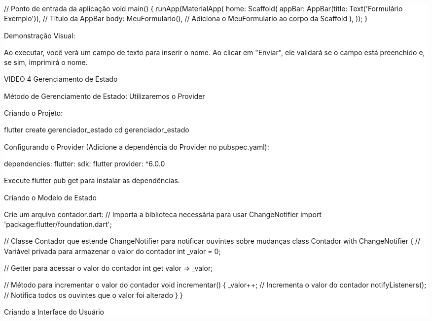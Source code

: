 // Ponto de entrada da aplicação
void main() {
  runApp(MaterialApp(
    home: Scaffold(
      appBar: AppBar(title: Text('Formulário Exemplo')), // Título da AppBar
      body: MeuFormulario(), // Adiciona o MeuFormulario ao corpo da Scaffold
    ),
  ));
}

Demonstração Visual: 

Ao executar, você verá um campo de texto para inserir o nome. Ao clicar em "Enviar", ele validará se o campo está preenchido e, se sim, imprimirá o nome.



 VIDEO 4  Gerenciamento de Estado

Método de Gerenciamento de Estado: Utilizaremos o Provider

 Criando o Projeto: 

flutter create gerenciador_estado
cd gerenciador_estado

 Configurando o Provider (Adicione a dependência do Provider no pubspec.yaml):

dependencies:
  flutter:
    sdk: flutter
  provider: ^6.0.0


Execute flutter pub get para instalar as dependências.


Criando o Modelo de Estado

Crie um arquivo contador.dart:
// Importa a biblioteca necessária para usar ChangeNotifier
import 'package:flutter/foundation.dart';

// Classe Contador que estende ChangeNotifier para notificar ouvintes sobre mudanças
class Contador with ChangeNotifier {
  // Variável privada para armazenar o valor do contador
  int _valor = 0;

  // Getter para acessar o valor do contador
  int get valor => _valor;

  // Método para incrementar o valor do contador
  void incrementar() {
    _valor++; // Incrementa o valor do contador
    notifyListeners(); // Notifica todos os ouvintes que o valor foi alterado
  }
}


Criando a Interface do Usuário
